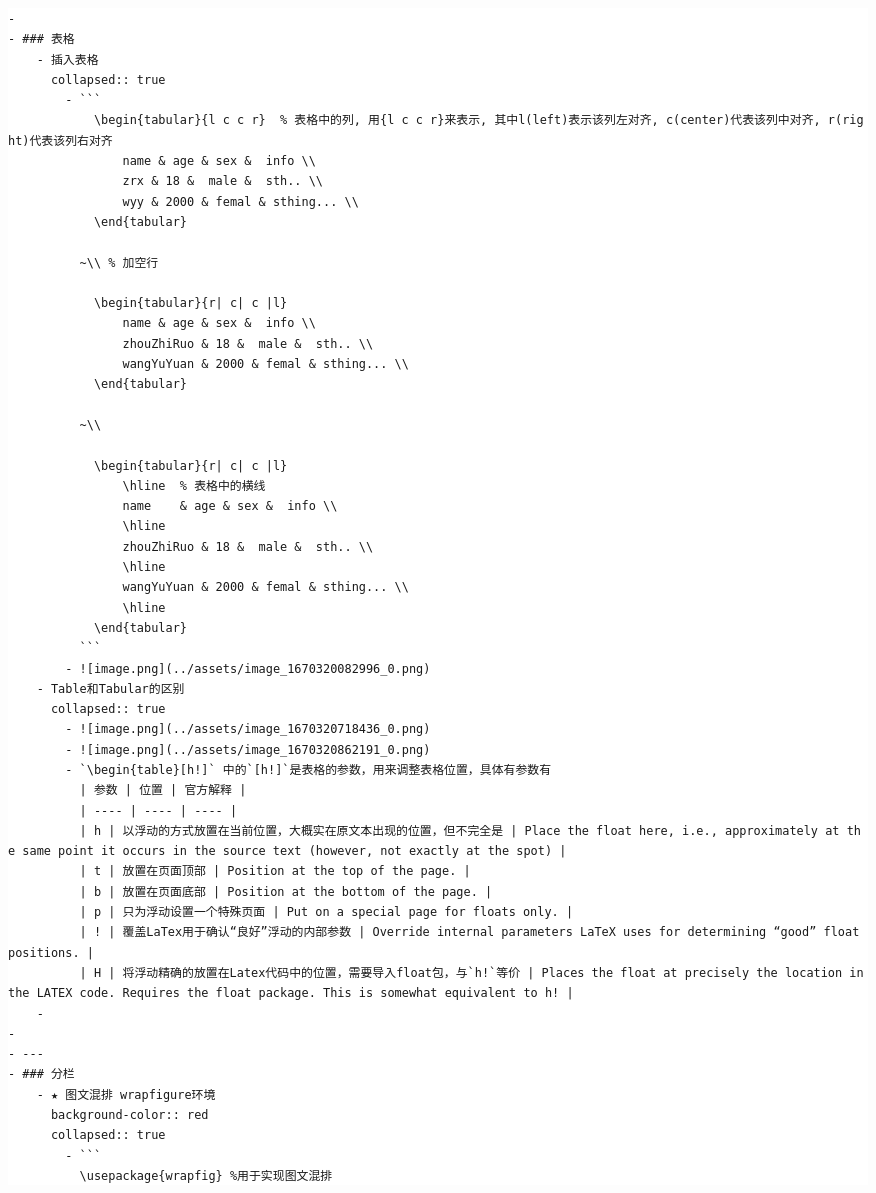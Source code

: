 	-
	- ### 表格
		- 插入表格
		  collapsed:: true
			- ```
			  	\begin{tabular}{l c c r}  % 表格中的列, 用{l c c r}来表示, 其中l(left)表示该列左对齐, c(center)代表该列中对齐, r(right)代表该列右对齐
			  		name & age & sex &  info \\
			  		zrx & 18 &  male &  sth.. \\
			  		wyy & 2000 & femal & sthing... \\
			  	\end{tabular}
			  
			  ~\\ % 加空行
			  
			  	\begin{tabular}{r| c| c |l}
			  		name & age & sex &  info \\
			  		zhouZhiRuo & 18 &  male &  sth.. \\
			  		wangYuYuan & 2000 & femal & sthing... \\
			  	\end{tabular}	
			  
			  ~\\
			  
			  	\begin{tabular}{r| c| c |l}
			  		\hline  % 表格中的横线
			  		name 	& age & sex &  info \\
			  		\hline
			  		zhouZhiRuo & 18 &  male &  sth.. \\
			  		\hline
			  		wangYuYuan & 2000 & femal & sthing... \\
			  		\hline
			  	\end{tabular}
			  ```
			- ![image.png](../assets/image_1670320082996_0.png)
		- Table和Tabular的区别
		  collapsed:: true
			- ![image.png](../assets/image_1670320718436_0.png)
			- ![image.png](../assets/image_1670320862191_0.png)
			- `\begin{table}[h!]` 中的`[h!]`是表格的参数，用来调整表格位置，具体有参数有
			  | 参数 | 位置 | 官方解释 |
			  | ---- | ---- | ---- |
			  | h | 以浮动的方式放置在当前位置，大概实在原文本出现的位置，但不完全是 | Place the float here, i.e., approximately at the same point it occurs in the source text (however, not exactly at the spot) |
			  | t | 放置在页面顶部 | Position at the top of the page. |
			  | b | 放置在页面底部 | Position at the bottom of the page. |
			  | p | 只为浮动设置一个特殊页面 | Put on a special page for floats only. |
			  | ! | 覆盖LaTex用于确认“良好”浮动的内部参数 | Override internal parameters LaTeX uses for determining “good” float positions. |
			  | H | 将浮动精确的放置在Latex代码中的位置，需要导入float包，与`h!`等价 | Places the float at precisely the location in the LATEX code. Requires the float package. This is somewhat equivalent to h! |
		-
	-
	- ---
	- ### 分栏
		- ★ 图文混排 wrapfigure环境
		  background-color:: red
		  collapsed:: true
			- ```
			  \usepackage{wrapfig} %用于实现图文混排
			  